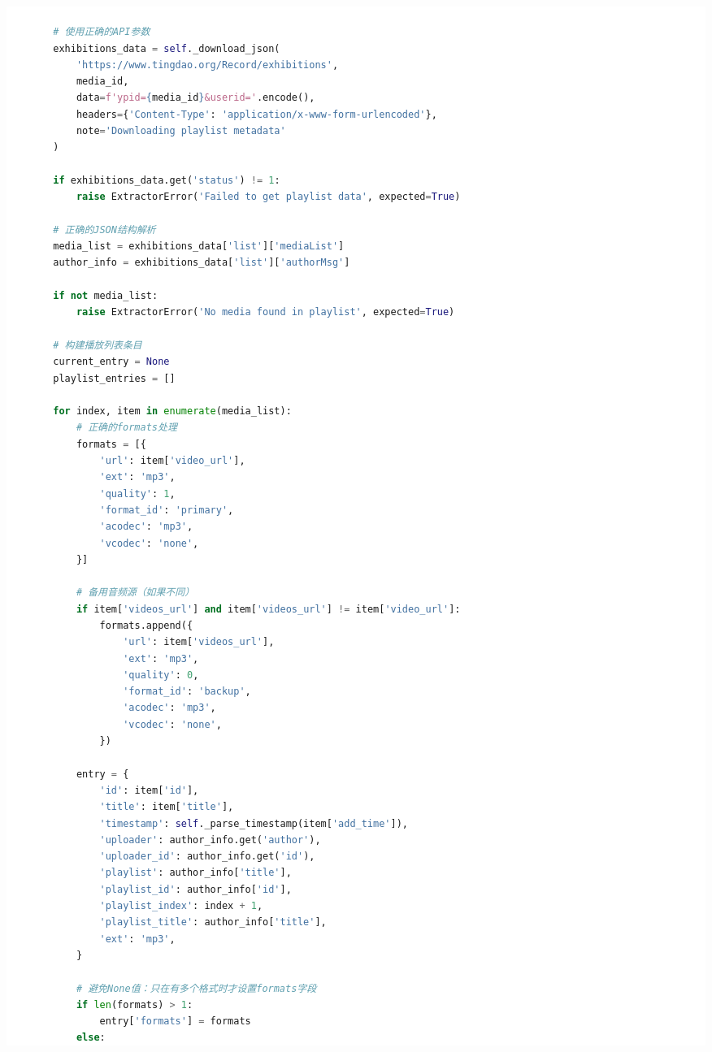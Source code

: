 ```python

        # 使用正确的API参数
        exhibitions_data = self._download_json(
            'https://www.tingdao.org/Record/exhibitions',
            media_id,
            data=f'ypid={media_id}&userid='.encode(),
            headers={'Content-Type': 'application/x-www-form-urlencoded'},
            note='Downloading playlist metadata'
        )

        if exhibitions_data.get('status') != 1:
            raise ExtractorError('Failed to get playlist data', expected=True)

        # 正确的JSON结构解析
        media_list = exhibitions_data['list']['mediaList']
        author_info = exhibitions_data['list']['authorMsg']

        if not media_list:
            raise ExtractorError('No media found in playlist', expected=True)

        # 构建播放列表条目
        current_entry = None
        playlist_entries = []

        for index, item in enumerate(media_list):
            # 正确的formats处理
            formats = [{
                'url': item['video_url'],
                'ext': 'mp3',
                'quality': 1,
                'format_id': 'primary',
                'acodec': 'mp3',
                'vcodec': 'none',
            }]

            # 备用音频源（如果不同）
            if item['videos_url'] and item['videos_url'] != item['video_url']:
                formats.append({
                    'url': item['videos_url'],
                    'ext': 'mp3',
                    'quality': 0,
                    'format_id': 'backup',
                    'acodec': 'mp3',
                    'vcodec': 'none',
                })

            entry = {
                'id': item['id'],
                'title': item['title'],
                'timestamp': self._parse_timestamp(item['add_time']),
                'uploader': author_info.get('author'),
                'uploader_id': author_info.get('id'),
                'playlist': author_info['title'],
                'playlist_id': author_info['id'],
                'playlist_index': index + 1,
                'playlist_title': author_info['title'],
                'ext': 'mp3',
            }

            # 避免None值：只在有多个格式时才设置formats字段
            if len(formats) > 1:
                entry['formats'] = formats
            else:
```